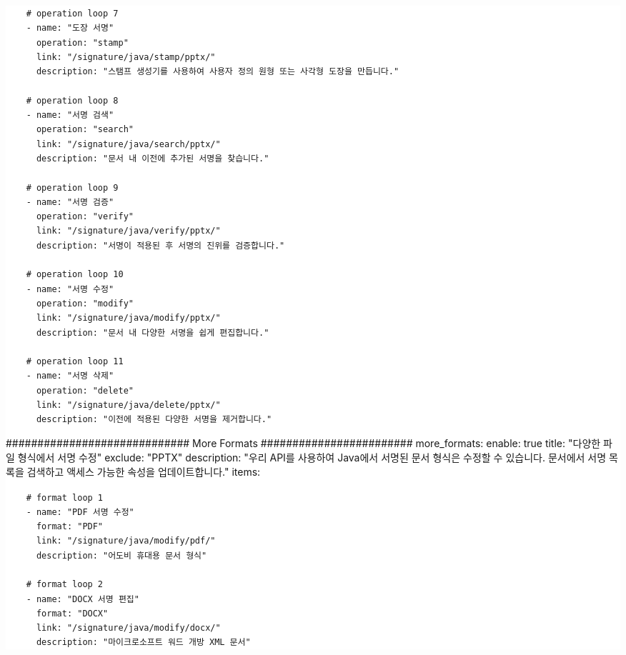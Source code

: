         # operation loop 7
        - name: "도장 서명"
          operation: "stamp"
          link: "/signature/java/stamp/pptx/"
          description: "스탬프 생성기를 사용하여 사용자 정의 원형 또는 사각형 도장을 만듭니다."
          
        # operation loop 8
        - name: "서명 검색"
          operation: "search"
          link: "/signature/java/search/pptx/"
          description: "문서 내 이전에 추가된 서명을 찾습니다."
          
        # operation loop 9
        - name: "서명 검증"
          operation: "verify"
          link: "/signature/java/verify/pptx/"
          description: "서명이 적용된 후 서명의 진위를 검증합니다."
          
        # operation loop 10
        - name: "서명 수정"
          operation: "modify"
          link: "/signature/java/modify/pptx/"
          description: "문서 내 다양한 서명을 쉽게 편집합니다."
          
        # operation loop 11
        - name: "서명 삭제"
          operation: "delete"
          link: "/signature/java/delete/pptx/"
          description: "이전에 적용된 다양한 서명을 제거합니다."
          
############################# More Formats ########################
more_formats:
    enable: true
    title: "다양한 파일 형식에서 서명 수정"
    exclude: "PPTX"
    description: "우리 API를 사용하여 Java에서 서명된 문서 형식은 수정할 수 있습니다. 문서에서 서명 목록을 검색하고 액세스 가능한 속성을 업데이트합니다."
    items: 
          
        # format loop 1
        - name: "PDF 서명 수정"
          format: "PDF"
          link: "/signature/java/modify/pdf/"
          description: "어도비 휴대용 문서 형식"
          
        # format loop 2
        - name: "DOCX 서명 편집"
          format: "DOCX"
          link: "/signature/java/modify/docx/"
          description: "마이크로소프트 워드 개방 XML 문서"
          